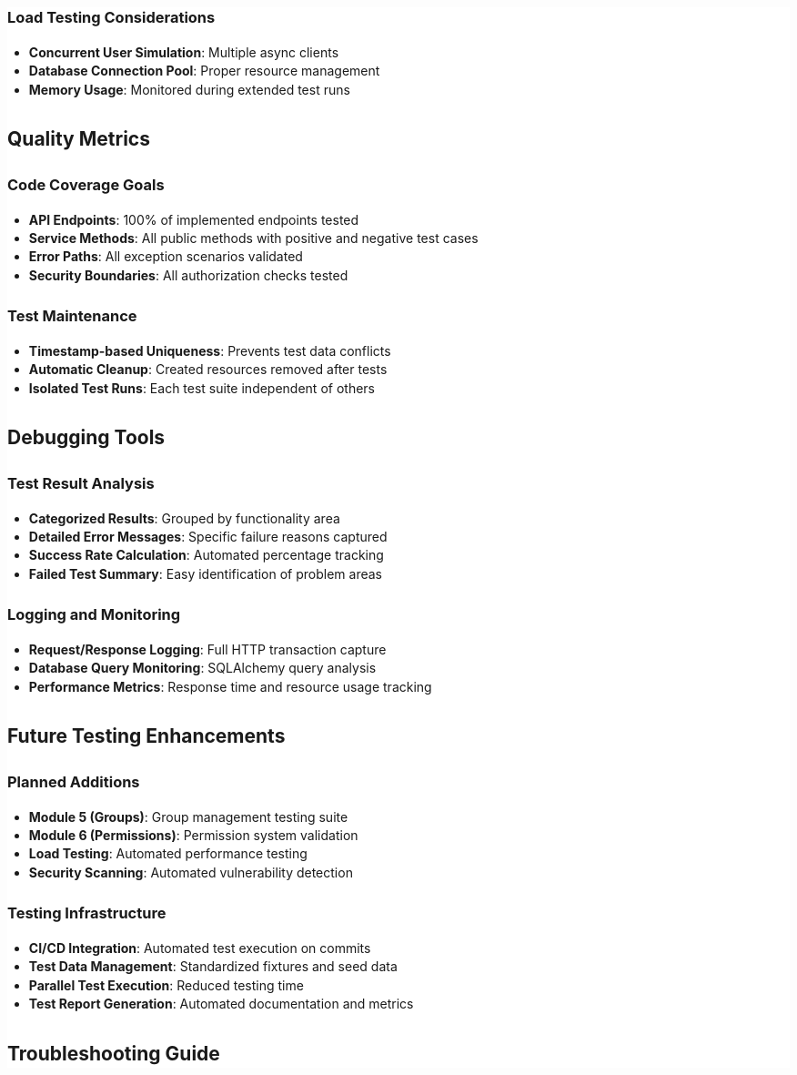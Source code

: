 ### Load Testing Considerations
- **Concurrent User Simulation**: Multiple async clients
- **Database Connection Pool**: Proper resource management
- **Memory Usage**: Monitored during extended test runs

## Quality Metrics

### Code Coverage Goals
- **API Endpoints**: 100% of implemented endpoints tested
- **Service Methods**: All public methods with positive and negative test cases
- **Error Paths**: All exception scenarios validated
- **Security Boundaries**: All authorization checks tested

### Test Maintenance
- **Timestamp-based Uniqueness**: Prevents test data conflicts
- **Automatic Cleanup**: Created resources removed after tests
- **Isolated Test Runs**: Each test suite independent of others

## Debugging Tools

### Test Result Analysis
- **Categorized Results**: Grouped by functionality area
- **Detailed Error Messages**: Specific failure reasons captured
- **Success Rate Calculation**: Automated percentage tracking
- **Failed Test Summary**: Easy identification of problem areas

### Logging and Monitoring
- **Request/Response Logging**: Full HTTP transaction capture
- **Database Query Monitoring**: SQLAlchemy query analysis
- **Performance Metrics**: Response time and resource usage tracking

## Future Testing Enhancements

### Planned Additions
- **Module 5 (Groups)**: Group management testing suite
- **Module 6 (Permissions)**: Permission system validation
- **Load Testing**: Automated performance testing
- **Security Scanning**: Automated vulnerability detection

### Testing Infrastructure
- **CI/CD Integration**: Automated test execution on commits
- **Test Data Management**: Standardized fixtures and seed data
- **Parallel Test Execution**: Reduced testing time
- **Test Report Generation**: Automated documentation and metrics

## Troubleshooting Guide
